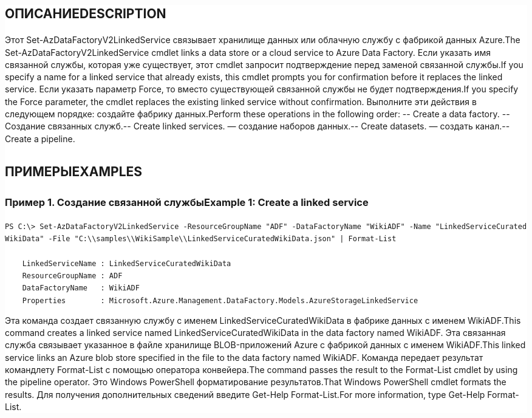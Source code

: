 ## <span data-ttu-id="a41e2-107">ОПИСАНИЕ</span><span class="sxs-lookup"><span data-stu-id="a41e2-107">DESCRIPTION</span></span>
<span data-ttu-id="a41e2-108">Этот Set-AzDataFactoryV2LinkedService связывает хранилище данных или облачную службу с фабрикой данных Azure.</span><span class="sxs-lookup"><span data-stu-id="a41e2-108">The Set-AzDataFactoryV2LinkedService cmdlet links a data store or a cloud service to Azure Data Factory.</span></span>
<span data-ttu-id="a41e2-109">Если указать имя связанной службы, которая уже существует, этот cmdlet запросит подтверждение перед заменой связанной службы.</span><span class="sxs-lookup"><span data-stu-id="a41e2-109">If you specify a name for a linked service that already exists, this cmdlet prompts you for confirmation before it replaces the linked service.</span></span>
<span data-ttu-id="a41e2-110">Если указать параметр Force, то вместо существующей связанной службы не будет подтверждения.</span><span class="sxs-lookup"><span data-stu-id="a41e2-110">If you specify the Force parameter, the cmdlet replaces the existing linked service without confirmation.</span></span>
<span data-ttu-id="a41e2-111">Выполните эти действия в следующем порядке: создайте фабрику данных.</span><span class="sxs-lookup"><span data-stu-id="a41e2-111">Perform these operations in the following order: -- Create a data factory.</span></span>
<span data-ttu-id="a41e2-112">-- Создание связанных служб.</span><span class="sxs-lookup"><span data-stu-id="a41e2-112">-- Create linked services.</span></span>
<span data-ttu-id="a41e2-113">— создание наборов данных.</span><span class="sxs-lookup"><span data-stu-id="a41e2-113">-- Create datasets.</span></span>
<span data-ttu-id="a41e2-114">— создать канал.</span><span class="sxs-lookup"><span data-stu-id="a41e2-114">-- Create a pipeline.</span></span>

## <span data-ttu-id="a41e2-115">ПРИМЕРЫ</span><span class="sxs-lookup"><span data-stu-id="a41e2-115">EXAMPLES</span></span>

### <span data-ttu-id="a41e2-116">Пример 1. Создание связанной службы</span><span class="sxs-lookup"><span data-stu-id="a41e2-116">Example 1: Create a linked service</span></span>
```
PS C:\> Set-AzDataFactoryV2LinkedService -ResourceGroupName "ADF" -DataFactoryName "WikiADF" -Name "LinkedServiceCuratedWikiData" -File "C:\\samples\\WikiSample\\LinkedServiceCuratedWikiData.json" | Format-List

    LinkedServiceName : LinkedServiceCuratedWikiData
    ResourceGroupName : ADF
    DataFactoryName   : WikiADF
    Properties        : Microsoft.Azure.Management.DataFactory.Models.AzureStorageLinkedService
```

<span data-ttu-id="a41e2-117">Эта команда создает связанную службу с именем LinkedServiceCuratedWikiData в фабрике данных с именем WikiADF.</span><span class="sxs-lookup"><span data-stu-id="a41e2-117">This command creates a linked service named LinkedServiceCuratedWikiData in the data factory named WikiADF.</span></span>
<span data-ttu-id="a41e2-118">Эта связанная служба связывает указанное в файле хранилище BLOB-приложений Azure с фабрикой данных с именем WikiADF.</span><span class="sxs-lookup"><span data-stu-id="a41e2-118">This linked service links an Azure blob store specified in the file to the data factory named WikiADF.</span></span>
<span data-ttu-id="a41e2-119">Команда передает результат командлету Format-List с помощью оператора конвейера.</span><span class="sxs-lookup"><span data-stu-id="a41e2-119">The command passes the result to the Format-List cmdlet by using the pipeline operator.</span></span>
<span data-ttu-id="a41e2-120">Это Windows PowerShell форматирование результатов.</span><span class="sxs-lookup"><span data-stu-id="a41e2-120">That Windows PowerShell cmdlet formats the results.</span></span>
<span data-ttu-id="a41e2-121">Для получения дополнительных сведений введите Get-Help Format-List.</span><span class="sxs-lookup"><span data-stu-id="a41e2-121">For more information, type Get-Help Format-List.</span></span>
